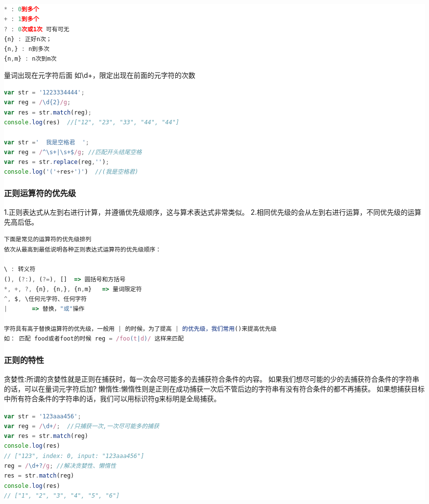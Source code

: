 ``` javascript
* : 0到多个
+ : 1到多个
? : 0次或1次 可有可无
{n} : 正好n次；
{n,} : n到多次
{n,m} : n次到m次
```
量词出现在元字符后面 如\d+，限定出现在前面的元字符的次数

``` javascript 
var str = '1223334444';
var reg = /\d{2}/g;
var res = str.match(reg);
console.log(res)  //["12", "23", "33", "44", "44"]

var str ='  我是空格君  ';
var reg = /^\s+|\s+$/g; //匹配开头结尾空格
var res = str.replace(reg,'');
console.log('('+res+')')  //(我是空格君)
```

### 正则运算符的优先级
1.正则表达式从左到右进行计算，并遵循优先级顺序，这与算术表达式非常类似。
2.相同优先级的会从左到右进行运算，不同优先级的运算先高后低。
``` js
下面是常见的运算符的优先级排列
依次从最高到最低说明各种正则表达式运算符的优先级顺序：

\ : 转义符
(), (?:), (?=), []  => 圆括号和方括号
*, +, ?, {n}, {n,}, {n,m}   => 量词限定符
^, $, \任何元字符、任何字符 
|       => 替换，"或"操作

字符具有高于替换运算符的优先级，一般用 | 的时候，为了提高 | 的优先级，我们常用()来提高优先级
如： 匹配 food或者foot的时候 reg = /foo(t|d)/ 这样来匹配
```
### 正则的特性

贪婪性:所谓的贪婪性就是正则在捕获时，每一次会尽可能多的去捕获符合条件的内容。
            如果我们想尽可能的少的去捕获符合条件的字符串的话，可以在量词元字符后加?
懒惰性:懒惰性则是正则在成功捕获一次后不管后边的字符串有没有符合条件的都不再捕获。
            如果想捕获目标中所有符合条件的字符串的话，我们可以用标识符g来标明是全局捕获。
``` js
var str = '123aaa456';
var reg = /\d+/;  //只捕获一次,一次尽可能多的捕获
var res = str.match(reg)
console.log(res)
// ["123", index: 0, input: "123aaa456"]
reg = /\d+?/g; //解决贪婪性、懒惰性
res = str.match(reg)
console.log(res)
// ["1", "2", "3", "4", "5", "6"]
```
